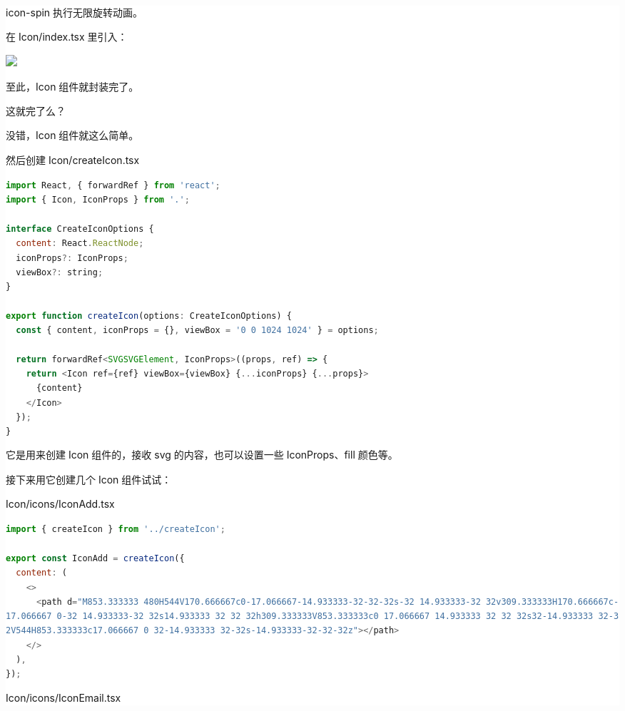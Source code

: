 icon-spin 执行无限旋转动画。

在 Icon/index.tsx 里引入：

![](https://p6-juejin.byteimg.com/tos-cn-i-k3u1fbpfcp/d4858b3370054a3eb66f49d5eb8f0cf3~tplv-k3u1fbpfcp-jj-mark:0:0:0:0:q75.image#?w=916&h=528&s=98876&e=png&b=1f1f1f)

至此，Icon 组件就封装完了。

这就完了么？

没错，Icon 组件就这么简单。

然后创建 Icon/createIcon.tsx

```javascript
import React, { forwardRef } from 'react';
import { Icon, IconProps } from '.';

interface CreateIconOptions {
  content: React.ReactNode;
  iconProps?: IconProps;
  viewBox?: string;
}

export function createIcon(options: CreateIconOptions) {
  const { content, iconProps = {}, viewBox = '0 0 1024 1024' } = options;

  return forwardRef<SVGSVGElement, IconProps>((props, ref) => {
    return <Icon ref={ref} viewBox={viewBox} {...iconProps} {...props}>
      {content}
    </Icon>
  });
}
```
它是用来创建 Icon 组件的，接收 svg 的内容，也可以设置一些 IconProps、fill 颜色等。

接下来用它创建几个 Icon 组件试试：

Icon/icons/IconAdd.tsx

```javascript
import { createIcon } from '../createIcon';

export const IconAdd = createIcon({
  content: (
    <>
      <path d="M853.333333 480H544V170.666667c0-17.066667-14.933333-32-32-32s-32 14.933333-32 32v309.333333H170.666667c-17.066667 0-32 14.933333-32 32s14.933333 32 32 32h309.333333V853.333333c0 17.066667 14.933333 32 32 32s32-14.933333 32-32V544H853.333333c17.066667 0 32-14.933333 32-32s-14.933333-32-32-32z"></path>
    </>
  ),
});
```
Icon/icons/IconEmail.tsx
